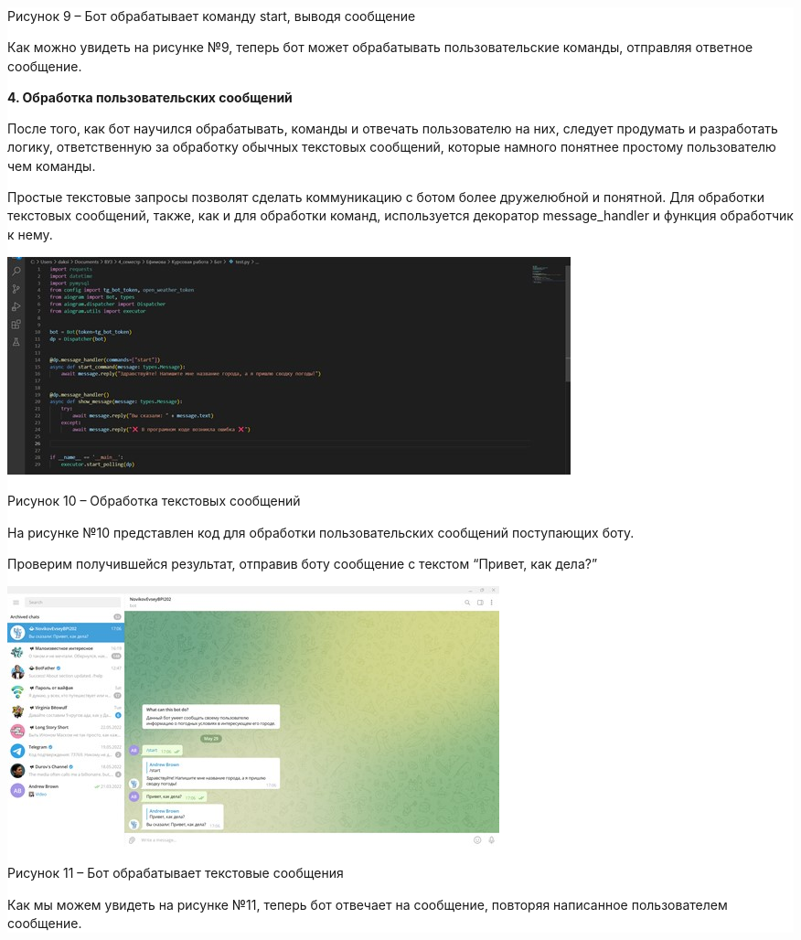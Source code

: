 Рисунок 9 – Бот обрабатывает команду start, выводя сообщение

Как можно увидеть на рисунке №9, теперь бот может обрабатывать пользовательские команды, отправляя ответное сообщение.

**4. Обработка пользовательских сообщений**

После того, как бот научился обрабатывать, команды и отвечать пользователю на них, следует продумать и разработать логику, ответственную за обработку обычных текстовых сообщений, которые намного понятнее простому пользователю чем команды.

Простые текстовые запросы позволят сделать коммуникацию с ботом более дружелюбной и понятной. Для обработки текстовых сообщений, также, как и для обработки команд, используется декоратор message_handler и функция обработчик к нему.

![10 img](images/10.jpg?raw=true "Title")

Рисунок 10 – Обработка текстовых сообщений

На рисунке №10 представлен код для обработки пользовательских сообщений поступающих боту.

Проверим получившейся результат, отправив боту сообщение с текстом “Привет, как дела?”

![11 img](images/11.jpg?raw=true "Title")

Рисунок 11 – Бот обрабатывает текстовые сообщения

Как мы можем увидеть на рисунке №11, теперь бот отвечает на сообщение, повторяя написанное пользователем сообщение.
